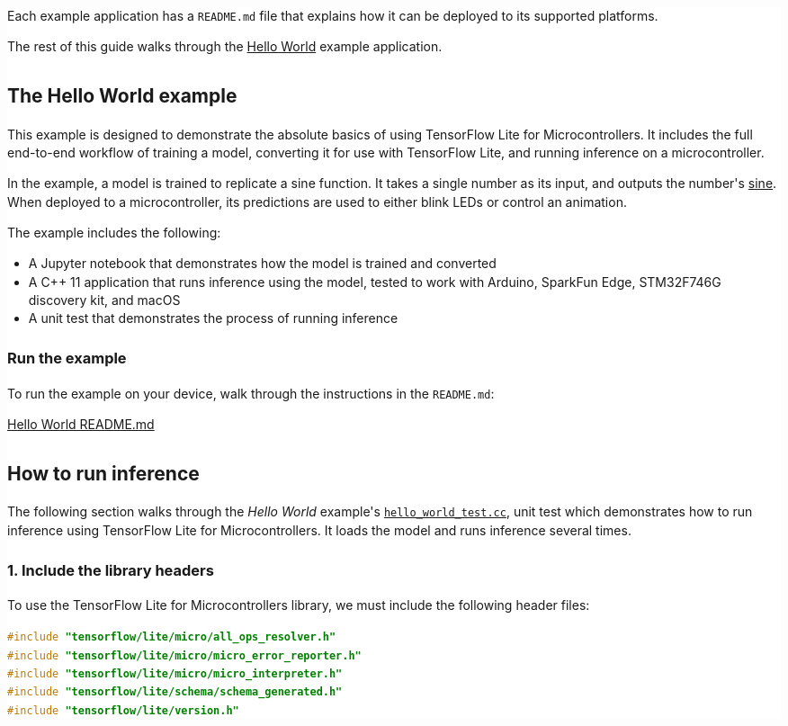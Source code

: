 Each example application has a `README.md` file that explains how it can be
deployed to its supported platforms.

The rest of this guide walks through the
[Hello World](https://github.com/tensorflow/tensorflow/tree/master/tensorflow/lite/micro/examples/hello_world)
example application.

## The Hello World example

This example is designed to demonstrate the absolute basics of using TensorFlow
Lite for Microcontrollers. It includes the full end-to-end workflow of training
a model, converting it for use with TensorFlow Lite, and running inference on a
microcontroller.

In the example, a model is trained to replicate a sine function. It takes a
single number as its input, and outputs the number's
[sine](https://en.wikipedia.org/wiki/Sine). When deployed to a microcontroller,
its predictions are used to either blink LEDs or control an animation.

The example includes the following:

*   A Jupyter notebook that demonstrates how the model is trained and converted
*   A C++ 11 application that runs inference using the model, tested to work
    with Arduino, SparkFun Edge, STM32F746G discovery kit, and macOS
*   A unit test that demonstrates the process of running inference

### Run the example

To run the example on your device, walk through the instructions in the
`README.md`:

<a class="button button-primary" href="https://github.com/tensorflow/tensorflow/tree/master/tensorflow/lite/micro/examples/hello_world/README.md">Hello
World README.md</a>

## How to run inference

The following section walks through the *Hello World* example's
[`hello_world_test.cc`](https://github.com/tensorflow/tensorflow/blob/master/tensorflow/lite/micro/examples/hello_world/hello_world_test.cc),
unit test which demonstrates how to run inference using TensorFlow Lite for
Microcontrollers. It loads the model and runs inference several times.

### 1. Include the library headers

To use the TensorFlow Lite for Microcontrollers library, we must include the
following header files:

```C++
#include "tensorflow/lite/micro/all_ops_resolver.h"
#include "tensorflow/lite/micro/micro_error_reporter.h"
#include "tensorflow/lite/micro/micro_interpreter.h"
#include "tensorflow/lite/schema/schema_generated.h"
#include "tensorflow/lite/version.h"
```
